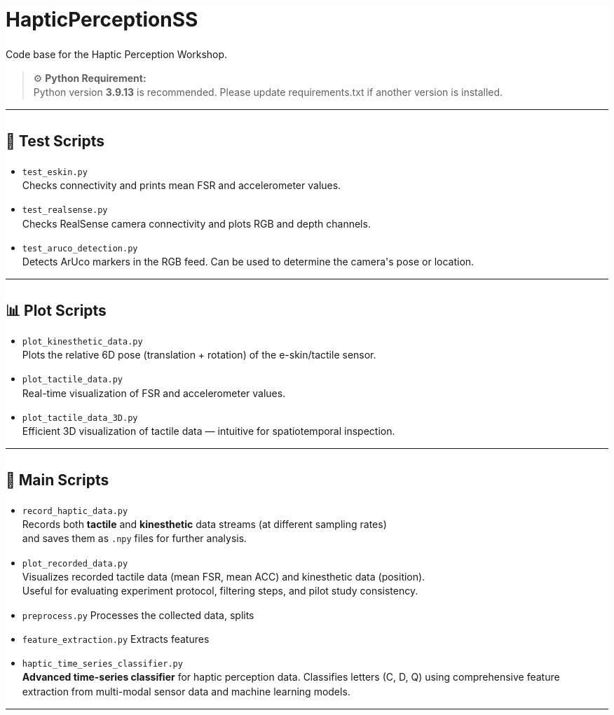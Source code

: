 # HapticPerceptionSS

Code base for the Haptic Perception Workshop.

> ⚙️ **Python Requirement:**  
> Python version **3.9.13** is recommended. Please update requirements.txt if another version is installed.

---

## 🧪 Test Scripts

- `test_eskin.py`  
  Checks connectivity and prints mean FSR and accelerometer values.

- `test_realsense.py`  
  Checks RealSense camera connectivity and plots RGB and depth channels.

- `test_aruco_detection.py`  
  Detects ArUco markers in the RGB feed. Can be used to determine the camera's pose or location.

---

## 📊 Plot Scripts

- `plot_kinesthetic_data.py`  
  Plots the relative 6D pose (translation + rotation) of the e-skin/tactile sensor.

- `plot_tactile_data.py`  
  Real-time visualization of FSR and accelerometer values.

- `plot_tactile_data_3D.py`  
  Efficient 3D visualization of tactile data — intuitive for spatiotemporal inspection.

---

## 🧵 Main Scripts

- `record_haptic_data.py`  
  Records both **tactile** and **kinesthetic** data streams (at different sampling rates)  
  and saves them as `.npy` files for further analysis.

- `plot_recorded_data.py`  
  Visualizes recorded tactile data (mean FSR, mean ACC) and kinesthetic data (position).  
  Useful for evaluating experiment protocol, filtering steps, and pilot study consistency.

- `preprocess.py` 
  Processes the collected data, splits

- `feature_extraction.py`
  Extracts features
- `haptic_time_series_classifier.py`  
  **Advanced time-series classifier** for haptic perception data. Classifies letters (C, D, Q) using comprehensive feature extraction from multi-modal sensor data and machine learning models.

---